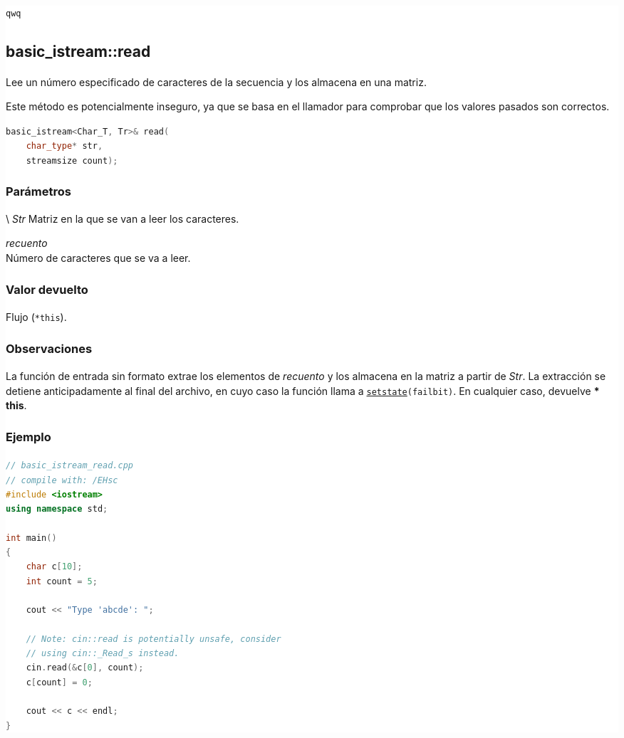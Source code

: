 ```Output
qwq
```

## <a name="basic_istreamread"></a><a name="read"></a>  basic_istream::read

Lee un número especificado de caracteres de la secuencia y los almacena en una matriz.

Este método es potencialmente inseguro, ya que se basa en el llamador para comprobar que los valores pasados son correctos.

```cpp
basic_istream<Char_T, Tr>& read(
    char_type* str,
    streamsize count);
```

### <a name="parameters"></a>Parámetros

\ *Str*
Matriz en la que se van a leer los caracteres.

*recuento*\
Número de caracteres que se va a leer.

### <a name="return-value"></a>Valor devuelto

Flujo (`*this`).

### <a name="remarks"></a>Observaciones

La función de entrada sin formato extrae los elementos de *recuento* y los almacena en la matriz a partir de *Str*. La extracción se detiene anticipadamente al final del archivo, en cuyo caso la función llama a [`setstate`](../standard-library/basic-ios-class.md#setstate)`(failbit)`. En cualquier caso, devuelve __* this__.

### <a name="example"></a>Ejemplo

```cpp
// basic_istream_read.cpp
// compile with: /EHsc
#include <iostream>
using namespace std;

int main()
{
    char c[10];
    int count = 5;

    cout << "Type 'abcde': ";

    // Note: cin::read is potentially unsafe, consider
    // using cin::_Read_s instead.
    cin.read(&c[0], count);
    c[count] = 0;

    cout << c << endl;
}
```
